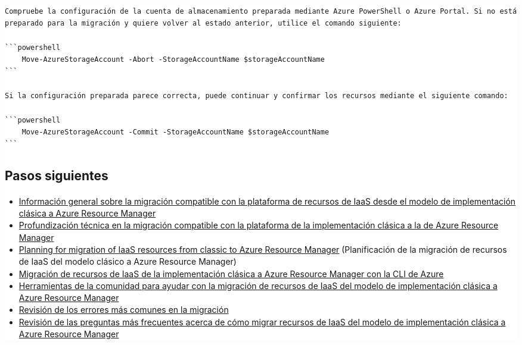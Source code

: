     Compruebe la configuración de la cuenta de almacenamiento preparada mediante Azure PowerShell o Azure Portal. Si no está preparado para la migración y quiere volver al estado anterior, utilice el comando siguiente:

    ```powershell
        Move-AzureStorageAccount -Abort -StorageAccountName $storageAccountName
    ```

    Si la configuración preparada parece correcta, puede continuar y confirmar los recursos mediante el siguiente comando:

    ```powershell
        Move-AzureStorageAccount -Commit -StorageAccountName $storageAccountName
    ```

## <a name="next-steps"></a>Pasos siguientes
* [Información general sobre la migración compatible con la plataforma de recursos de IaaS desde el modelo de implementación clásica a Azure Resource Manager](migration-classic-resource-manager-overview.md?toc=%2fazure%2fvirtual-machines%2fwindows%2ftoc.json)
* [Profundización técnica en la migración compatible con la plataforma de la implementación clásica a la de Azure Resource Manager](migration-classic-resource-manager-deep-dive.md?toc=%2fazure%2fvirtual-machines%2fwindows%2ftoc.json)
* [Planning for migration of IaaS resources from classic to Azure Resource Manager](migration-classic-resource-manager-plan.md?toc=%2fazure%2fvirtual-machines%2fwindows%2ftoc.json) (Planificación de la migración de recursos de IaaS del modelo clásico a Azure Resource Manager)
* [Migración de recursos de IaaS de la implementación clásica a Azure Resource Manager con la CLI de Azure](../linux/migration-classic-resource-manager-cli.md?toc=%2fazure%2fvirtual-machines%2fwindows%2ftoc.json)
* [Herramientas de la comunidad para ayudar con la migración de recursos de IaaS del modelo de implementación clásica a Azure Resource Manager](migration-classic-resource-manager-community-tools.md?toc=%2fazure%2fvirtual-machines%2fwindows%2ftoc.json)
* [Revisión de los errores más comunes en la migración](migration-classic-resource-manager-errors.md?toc=%2fazure%2fvirtual-machines%2fwindows%2ftoc.json)
* [Revisión de las preguntas más frecuentes acerca de cómo migrar recursos de IaaS del modelo de implementación clásica a Azure Resource Manager](migration-classic-resource-manager-faq.md?toc=%2fazure%2fvirtual-machines%2fwindows%2ftoc.json)
